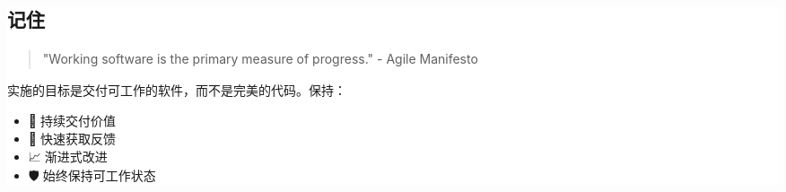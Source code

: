 
## 记住

> "Working software is the primary measure of progress." - Agile Manifesto

实施的目标是交付可工作的软件，而不是完美的代码。保持：
- 🚀 持续交付价值
- 🔄 快速获取反馈
- 📈 渐进式改进
- 🛡️ 始终保持可工作状态